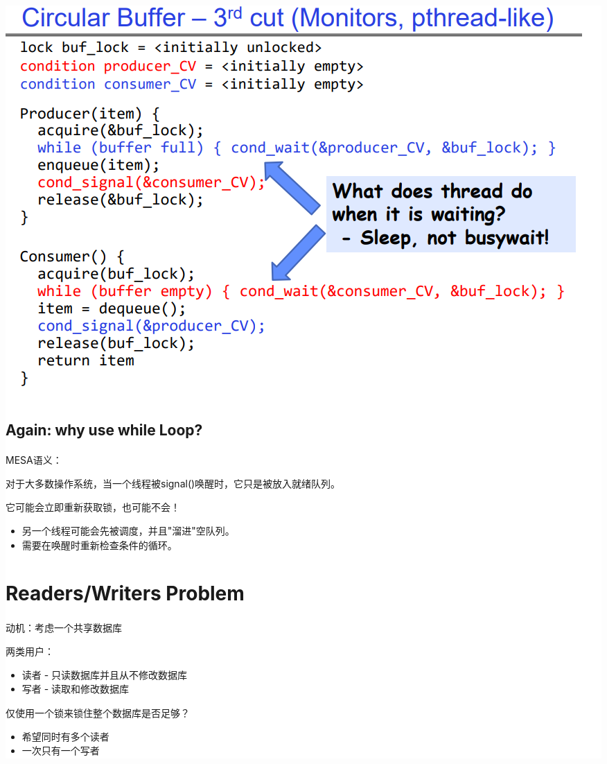![image-20240320105017374](./assets/image-20240320105017374.png)

## Again: why use while Loop?

MESA语义：

对于大多数操作系统，当一个线程被signal()唤醒时，它只是被放入就绪队列。

它可能会立即重新获取锁，也可能不会！
- 另一个线程可能会先被调度，并且"溜进"空队列。
- 需要在唤醒时重新检查条件的循环。

# Readers/Writers Problem

动机：考虑一个共享数据库

两类用户：
- 读者 - 只读数据库并且从不修改数据库
- 写者 - 读取和修改数据库

仅使用一个锁来锁住整个数据库是否足够？
- 希望同时有多个读者
- 一次只有一个写者
